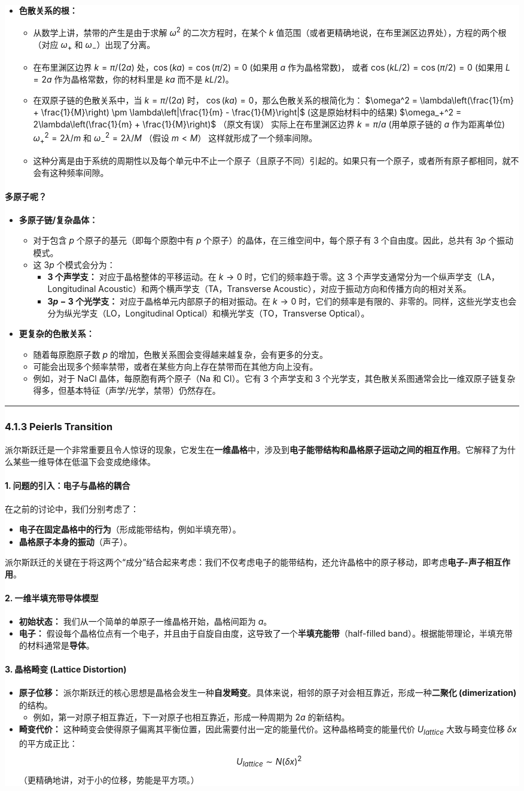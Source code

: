 * **色散关系的根：**
    * 从数学上讲，禁带的产生是由于求解 $\omega^2$ 的二次方程时，在某个 $k$ 值范围（或者更精确地说，在布里渊区边界处），方程的两个根（对应 $\omega_+$ 和 $\omega_-$）出现了分离。
    * 在布里渊区边界 $k=\pi/(2a)$ 处，$\cos(ka) = \cos(\pi/2) = 0$ (如果用 $a$ 作为晶格常数)， 或者 $\cos(k L/2) = \cos(\pi/2) = 0$ (如果用 $L=2a$ 作为晶格常数，你的材料里是 $ka$ 而不是 $kL/2$)。
    * 在双原子链的色散关系中，当 $k=\pi/(2a)$ 时， $\cos(ka)=0$，那么色散关系的根简化为：
        $\omega^2 = \lambda\left(\frac{1}{m} + \frac{1}{M}\right) \pm \lambda\left|\frac{1}{m} - \frac{1}{M}\right|$ (这是原始材料中的结果)
        $\omega_+^2 = 2\lambda\left(\frac{1}{m} + \frac{1}{M}\right)$ （原文有误）
        实际上在布里渊区边界 $k=\pi/a$ (用单原子链的 $a$ 作为距离单位)
        $\omega_+^2 = 2\lambda/m$ 和 $\omega_-^2 = 2\lambda/M$ （假设 $m < M$）
        这样就形成了一个频率间隙。

    * 这种分离是由于系统的周期性以及每个单元中不止一个原子（且原子不同）引起的。如果只有一个原子，或者所有原子都相同，就不会有这种频率间隙。

#### 多原子呢？

* **多原子链/复杂晶体：**
    * 对于包含 $p$ 个原子的基元（即每个原胞中有 $p$ 个原子）的晶体，在三维空间中，每个原子有 3 个自由度。因此，总共有 $3p$ 个振动模式。
    * 这 $3p$ 个模式会分为：
        * **3 个声学支：** 对应于晶格整体的平移运动。在 $k \to 0$ 时，它们的频率趋于零。这 3 个声学支通常分为一个纵声学支（LA，Longitudinal Acoustic）和两个横声学支（TA，Transverse Acoustic），对应于振动方向和传播方向的相对关系。
        * **$3p-3$ 个光学支：** 对应于晶格单元内部原子的相对振动。在 $k \to 0$ 时，它们的频率是有限的、非零的。同样，这些光学支也会分为纵光学支（LO，Longitudinal Optical）和横光学支（TO，Transverse Optical）。

* **更复杂的色散关系：**
    * 随着每原胞原子数 $p$ 的增加，色散关系图会变得越来越复杂，会有更多的分支。
    * 可能会出现多个频率禁带，或者在某些方向上存在禁带而在其他方向上没有。
    * 例如，对于 NaCl 晶体，每原胞有两个原子（Na 和 Cl）。它有 3 个声学支和 3 个光学支，其色散关系图通常会比一维双原子链复杂得多，但基本特征（声学/光学，禁带）仍然存在。

---

### 4.1.3 Peierls Transition

派尔斯跃迁是一个非常重要且令人惊讶的现象，它发生在**一维晶格**中，涉及到**电子能带结构和晶格原子运动之间的相互作用**。它解释了为什么某些一维导体在低温下会变成绝缘体。

#### 1. 问题的引入：电子与晶格的耦合

在之前的讨论中，我们分别考虑了：
* **电子在固定晶格中的行为**（形成能带结构，例如半填充带）。
* **晶格原子本身的振动**（声子）。

派尔斯跃迁的关键在于将这两个“成分”结合起来考虑：我们不仅考虑电子的能带结构，还允许晶格中的原子移动，即考虑**电子-声子相互作用**。

#### 2. 一维半填充带导体模型

* **初始状态：** 我们从一个简单的单原子一维晶格开始，晶格间距为 $a$。
* **电子：** 假设每个晶格位点有一个电子，并且由于自旋自由度，这导致了一个**半填充能带**（half-filled band）。根据能带理论，半填充带的材料通常是**导体**。

#### 3. 晶格畸变 (Lattice Distortion)

* **原子位移：** 派尔斯跃迁的核心思想是晶格会发生一种**自发畸变**。具体来说，相邻的原子对会相互靠近，形成一种**二聚化 (dimerization)** 的结构。
    * 例如，第一对原子相互靠近，下一对原子也相互靠近，形成一种周期为 $2a$ 的新结构。
* **畸变代价：** 这种畸变会使得原子偏离其平衡位置，因此需要付出一定的能量代价。这种晶格畸变的能量代价 $U_{lattice}$ 大致与畸变位移 $\delta x$ 的平方成正比：
    $$U_{lattice} \sim N (\delta x)^2$$
    （更精确地讲，对于小的位移，势能是平方项。）
